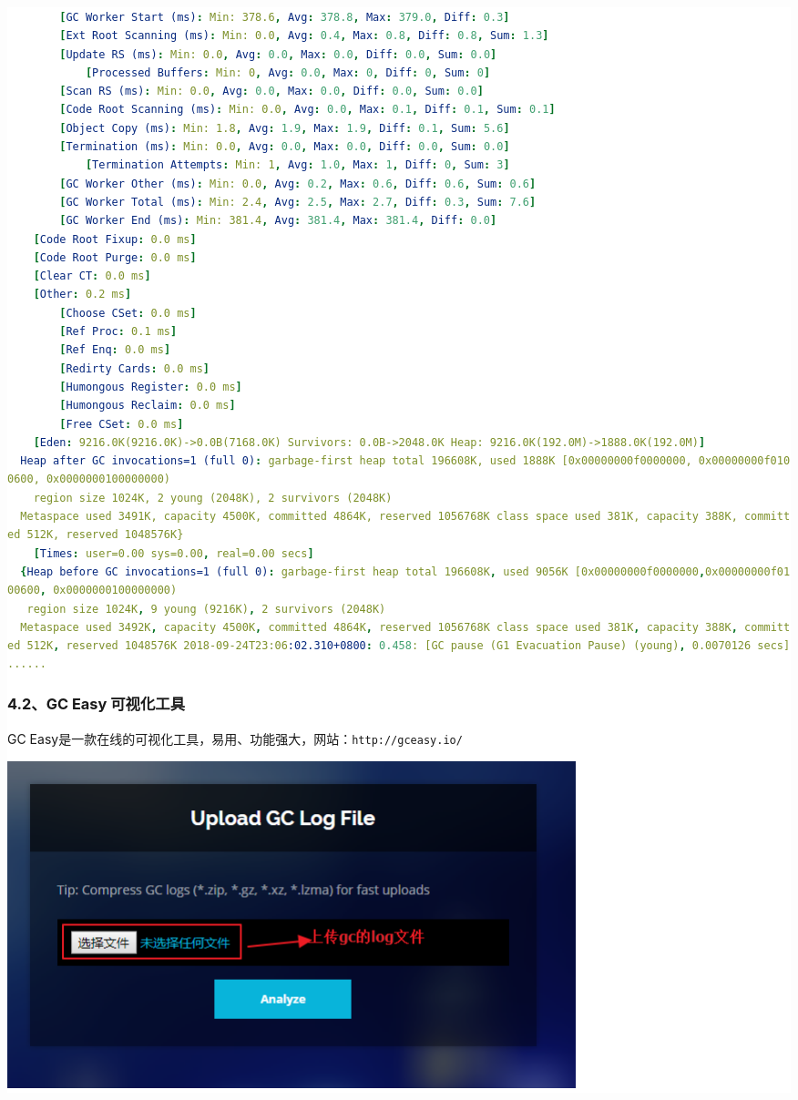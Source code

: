 ```yaml
        [GC Worker Start (ms): Min: 378.6, Avg: 378.8, Max: 379.0, Diff: 0.3]
        [Ext Root Scanning (ms): Min: 0.0, Avg: 0.4, Max: 0.8, Diff: 0.8, Sum: 1.3]
        [Update RS (ms): Min: 0.0, Avg: 0.0, Max: 0.0, Diff: 0.0, Sum: 0.0]
            [Processed Buffers: Min: 0, Avg: 0.0, Max: 0, Diff: 0, Sum: 0]
        [Scan RS (ms): Min: 0.0, Avg: 0.0, Max: 0.0, Diff: 0.0, Sum: 0.0]
        [Code Root Scanning (ms): Min: 0.0, Avg: 0.0, Max: 0.1, Diff: 0.1, Sum: 0.1]
        [Object Copy (ms): Min: 1.8, Avg: 1.9, Max: 1.9, Diff: 0.1, Sum: 5.6]
        [Termination (ms): Min: 0.0, Avg: 0.0, Max: 0.0, Diff: 0.0, Sum: 0.0]
            [Termination Attempts: Min: 1, Avg: 1.0, Max: 1, Diff: 0, Sum: 3]
        [GC Worker Other (ms): Min: 0.0, Avg: 0.2, Max: 0.6, Diff: 0.6, Sum: 0.6]
        [GC Worker Total (ms): Min: 2.4, Avg: 2.5, Max: 2.7, Diff: 0.3, Sum: 7.6]
        [GC Worker End (ms): Min: 381.4, Avg: 381.4, Max: 381.4, Diff: 0.0]
    [Code Root Fixup: 0.0 ms]
    [Code Root Purge: 0.0 ms]
    [Clear CT: 0.0 ms]
    [Other: 0.2 ms]
        [Choose CSet: 0.0 ms]           
        [Ref Proc: 0.1 ms]
        [Ref Enq: 0.0 ms]
        [Redirty Cards: 0.0 ms]
        [Humongous Register: 0.0 ms]
        [Humongous Reclaim: 0.0 ms]
        [Free CSet: 0.0 ms]
    [Eden: 9216.0K(9216.0K)->0.0B(7168.0K) Survivors: 0.0B->2048.0K Heap: 9216.0K(192.0M)->1888.0K(192.0M)]
  Heap after GC invocations=1 (full 0): garbage-first heap total 196608K, used 1888K [0x00000000f0000000, 0x00000000f0100600, 0x0000000100000000)
    region size 1024K, 2 young (2048K), 2 survivors (2048K)
  Metaspace used 3491K, capacity 4500K, committed 4864K, reserved 1056768K class space used 381K, capacity 388K, committed 512K, reserved 1048576K}
    [Times: user=0.00 sys=0.00, real=0.00 secs]
  {Heap before GC invocations=1 (full 0): garbage-first heap total 196608K, used 9056K [0x00000000f0000000,0x00000000f0100600, 0x0000000100000000)
   region size 1024K, 9 young (9216K), 2 survivors (2048K)
  Metaspace used 3492K, capacity 4500K, committed 4864K, reserved 1056768K class space used 381K, capacity 388K, committed 512K, reserved 1048576K 2018-09-24T23:06:02.310+0800: 0.458: [GC pause (G1 Evacuation Pause) (young), 0.0070126 secs]
......
```

### 4.2、GC Easy 可视化工具
GC Easy是一款在线的可视化工具，易用、功能强大，网站：`http://gceasy.io/`

![GCEasy可视化工具](assets/GCEasy可视化工具.png)
